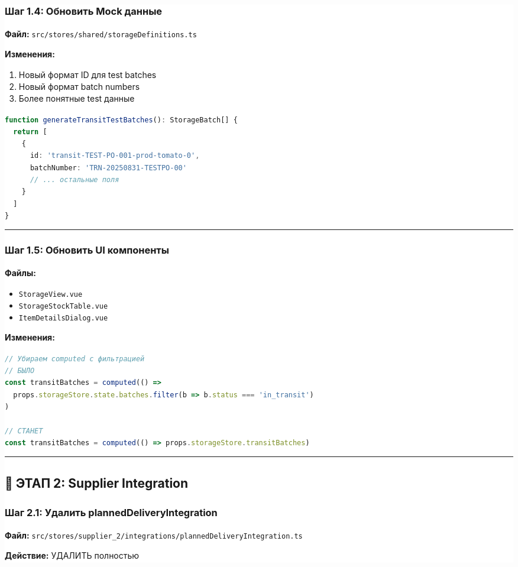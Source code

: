 
### Шаг 1.4: Обновить Mock данные

**Файл:** `src/stores/shared/storageDefinitions.ts`

**Изменения:**

1. Новый формат ID для test batches
2. Новый формат batch numbers
3. Более понятные test данные

```typescript
function generateTransitTestBatches(): StorageBatch[] {
  return [
    {
      id: 'transit-TEST-PO-001-prod-tomato-0',
      batchNumber: 'TRN-20250831-TESTPO-00'
      // ... остальные поля
    }
  ]
}
```

---

### Шаг 1.5: Обновить UI компоненты

**Файлы:**

- `StorageView.vue`
- `StorageStockTable.vue`
- `ItemDetailsDialog.vue`

**Изменения:**

```typescript
// Убираем computed с фильтрацией
// БЫЛО
const transitBatches = computed(() =>
  props.storageStore.state.batches.filter(b => b.status === 'in_transit')
)

// СТАНЕТ
const transitBatches = computed(() => props.storageStore.transitBatches)
```

---

## 🔗 ЭТАП 2: Supplier Integration

### Шаг 2.1: Удалить plannedDeliveryIntegration

**Файл:** `src/stores/supplier_2/integrations/plannedDeliveryIntegration.ts`

**Действие:** УДАЛИТЬ полностью
